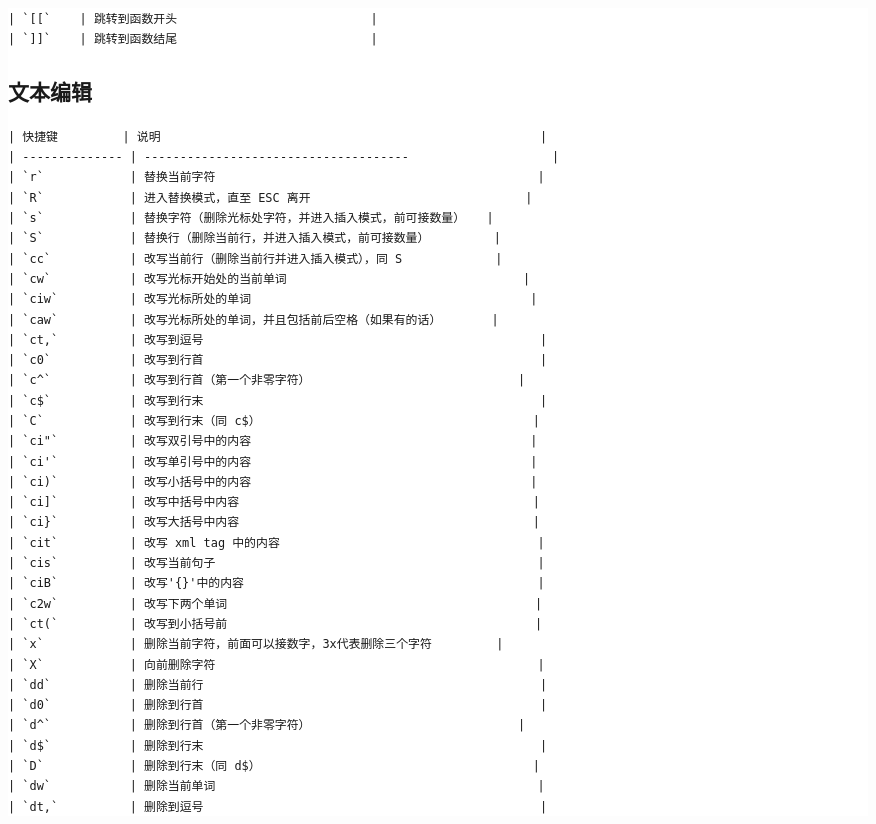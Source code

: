     | `[[`    | 跳转到函数开头                           |
    | `]]`    | 跳转到函数结尾                           |

文本编辑
--------

    | 快捷键         | 说明                                                     |
    | -------------- | -------------------------------------                    |
    | `r`            | 替换当前字符                                             |
    | `R`            | 进入替换模式，直至 ESC 离开                              |
    | `s`            | 替换字符（删除光标处字符，并进入插入模式，前可接数量）   |
    | `S`            | 替换行（删除当前行，并进入插入模式，前可接数量）         |
    | `cc`           | 改写当前行（删除当前行并进入插入模式），同 S             |
    | `cw`           | 改写光标开始处的当前单词                                 |
    | `ciw`          | 改写光标所处的单词                                       |
    | `caw`          | 改写光标所处的单词，并且包括前后空格（如果有的话）       |
    | `ct,`          | 改写到逗号                                               |
    | `c0`           | 改写到行首                                               |
    | `c^`           | 改写到行首（第一个非零字符）                             |
    | `c$`           | 改写到行末                                               |
    | `C`            | 改写到行末（同 c$）                                      |
    | `ci"`          | 改写双引号中的内容                                       |
    | `ci'`          | 改写单引号中的内容                                       |
    | `ci)`          | 改写小括号中的内容                                       |
    | `ci]`          | 改写中括号中内容                                         |
    | `ci}`          | 改写大括号中内容                                         |
    | `cit`          | 改写 xml tag 中的内容                                    |
    | `cis`          | 改写当前句子                                             |
    | `ciB`          | 改写'{}'中的内容                                         |
    | `c2w`          | 改写下两个单词                                           |
    | `ct(`          | 改写到小括号前                                           |
    | `x`            | 删除当前字符，前面可以接数字，3x代表删除三个字符         |
    | `X`            | 向前删除字符                                             |
    | `dd`           | 删除当前行                                               |
    | `d0`           | 删除到行首                                               |
    | `d^`           | 删除到行首（第一个非零字符）                             |
    | `d$`           | 删除到行末                                               |
    | `D`            | 删除到行末（同 d$）                                      |
    | `dw`           | 删除当前单词                                             |
    | `dt,`          | 删除到逗号                                               |